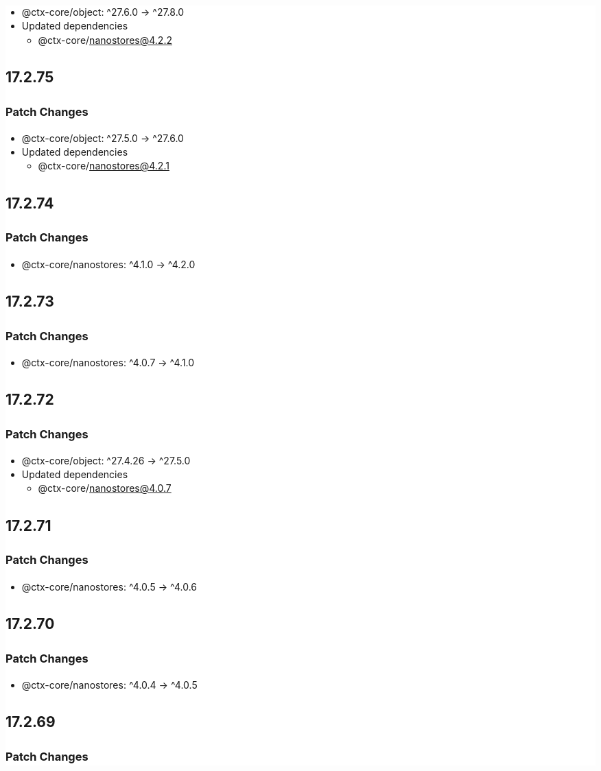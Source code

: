 - @ctx-core/object: ^27.6.0 -> ^27.8.0
- Updated dependencies
  - @ctx-core/nanostores@4.2.2

## 17.2.75

### Patch Changes

- @ctx-core/object: ^27.5.0 -> ^27.6.0
- Updated dependencies
  - @ctx-core/nanostores@4.2.1

## 17.2.74

### Patch Changes

- @ctx-core/nanostores: ^4.1.0 -> ^4.2.0

## 17.2.73

### Patch Changes

- @ctx-core/nanostores: ^4.0.7 -> ^4.1.0

## 17.2.72

### Patch Changes

- @ctx-core/object: ^27.4.26 -> ^27.5.0
- Updated dependencies
  - @ctx-core/nanostores@4.0.7

## 17.2.71

### Patch Changes

- @ctx-core/nanostores: ^4.0.5 -> ^4.0.6

## 17.2.70

### Patch Changes

- @ctx-core/nanostores: ^4.0.4 -> ^4.0.5

## 17.2.69

### Patch Changes
